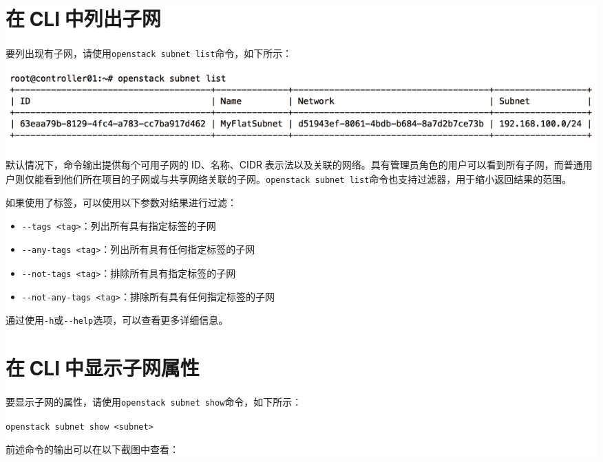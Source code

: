 # 在 CLI 中列出子网

要列出现有子网，请使用`openstack subnet list`命令，如下所示：

![](img/03f9ecdc-4b9d-4424-a18c-63b2c7c1bb24.png)

默认情况下，命令输出提供每个可用子网的 ID、名称、CIDR 表示法以及关联的网络。具有管理员角色的用户可以看到所有子网，而普通用户则仅能看到他们所在项目的子网或与共享网络关联的子网。`openstack subnet list`命令也支持过滤器，用于缩小返回结果的范围。

如果使用了标签，可以使用以下参数对结果进行过滤：

+   `--tags <tag>`：列出所有具有指定标签的子网

+   `--any-tags <tag>`：列出所有具有任何指定标签的子网

+   `--not-tags <tag>`：排除所有具有指定标签的子网

+   `--not-any-tags <tag>`：排除所有具有任何指定标签的子网

通过使用`-h`或`--help`选项，可以查看更多详细信息。

# 在 CLI 中显示子网属性

要显示子网的属性，请使用`openstack subnet show`命令，如下所示：

```
openstack subnet show <subnet>
```

前述命令的输出可以在以下截图中查看：

